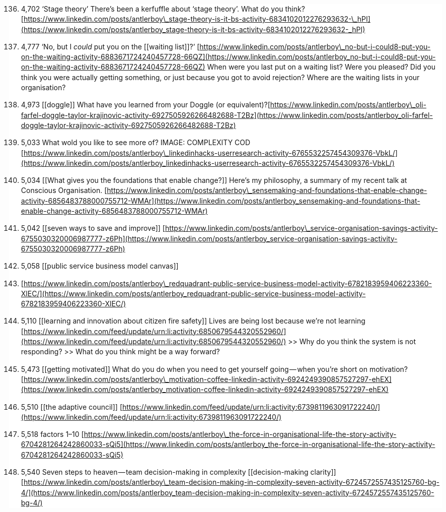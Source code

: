 136. 4,702 ‘Stage theory’ There’s been a kerfuffle about ‘stage theory’. What do you think? [https://www.linkedin.com/posts/antlerboy\_stage-theory-is-it-bs-activity-6834102012276293632-\_hPI](https://www.linkedin.com/posts/antlerboy_stage-theory-is-it-bs-activity-6834102012276293632-_hPI)

137. 4,777 ‘No, but I _could_ put you on the [[waiting list]]?’ [https://www.linkedin.com/posts/antlerboy\_no-but-i-could8-put-you-on-the-waiting-activity-6883671724240457728-66QZ](https://www.linkedin.com/posts/antlerboy_no-but-i-could8-put-you-on-the-waiting-activity-6883671724240457728-66QZ) When were you last put on a waiting list? Were you pleased? Did you think you were actually getting something, or just because you got to avoid rejection? Where are the waiting lists in your organisation?

138. 4,973 [[doggle]] What have you learned from your Doggle (or equivalent)?[https://www.linkedin.com/posts/antlerboy\_oli-farfel-doggle-taylor-krajinovic-activity-6927505926266482688-T2Bz](https://www.linkedin.com/posts/antlerboy_oli-farfel-doggle-taylor-krajinovic-activity-6927505926266482688-T2Bz)

139. 5,033 What wold you like to see more of? IMAGE: COMPLEXITY COD [https://www.linkedin.com/posts/antlerboy\_linkedinhacks-userresearch-activity-6765532257454309376-VbkL/](https://www.linkedin.com/posts/antlerboy_linkedinhacks-userresearch-activity-6765532257454309376-VbkL/)

140. 5,034 [[What gives you the foundations that enable change?]] Here’s my philosophy, a summary of my recent talk at Conscious Organisation. [https://www.linkedin.com/posts/antlerboy\_sensemaking-and-foundations-that-enable-change-activity-6856483788000755712-WMAr](https://www.linkedin.com/posts/antlerboy_sensemaking-and-foundations-that-enable-change-activity-6856483788000755712-WMAr)

141. 5,042 [[seven ways to save and improve]] [https://www.linkedin.com/posts/antlerboy\_service-organisation-savings-activity-6755030320006987777-z6Ph](https://www.linkedin.com/posts/antlerboy_service-organisation-savings-activity-6755030320006987777-z6Ph)

142. 5,058 [[public service business model canvas]]

143. [https://www.linkedin.com/posts/antlerboy\_redquadrant-public-service-business-model-activity-6782183959406223360-XlEC/](https://www.linkedin.com/posts/antlerboy_redquadrant-public-service-business-model-activity-6782183959406223360-XlEC/)

144. 5,110 [[learning and innovation about citizen fire safety]] Lives are being lost because we’re not learning [https://www.linkedin.com/feed/update/urn:li:activity:6850679544320552960/](https://www.linkedin.com/feed/update/urn:li:activity:6850679544320552960/) \>\> Why do you think the system is not responding? \>\> What do you think might be a way forward?

145. 5,473 [[getting motivated]] What do you do when you need to get yourself going — when you’re short on motivation? [https://www.linkedin.com/posts/antlerboy\_motivation-coffee-linkedin-activity-6924249390857527297-ehEX](https://www.linkedin.com/posts/antlerboy_motivation-coffee-linkedin-activity-6924249390857527297-ehEX)

146. 5,510 [[the adaptive council]] [https://www.linkedin.com/feed/update/urn:li:activity:6739811963091722240/](https://www.linkedin.com/feed/update/urn:li:activity:6739811963091722240/)

147. 5,518 factors 1–10 [https://www.linkedin.com/posts/antlerboy\_the-force-in-organisational-life-the-story-activity-6704281264242860033-sQi5](https://www.linkedin.com/posts/antlerboy_the-force-in-organisational-life-the-story-activity-6704281264242860033-sQi5)

148. 5,540 Seven steps to heaven — team decision-making in complexity [[decision-making clarity]] [https://www.linkedin.com/posts/antlerboy\_team-decision-making-in-complexity-seven-activity-6724572557435125760-bg-4/](https://www.linkedin.com/posts/antlerboy_team-decision-making-in-complexity-seven-activity-6724572557435125760-bg-4/)
